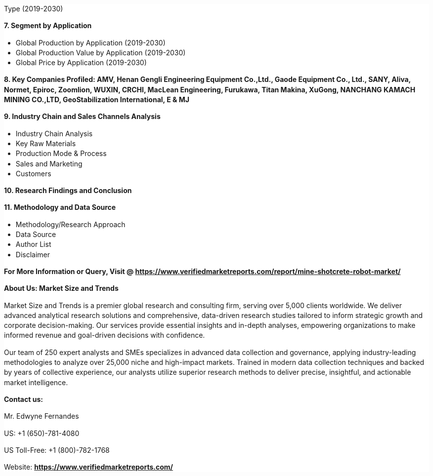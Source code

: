 Type (2019-2030)</li></ul><p><strong>7. Segment by Application</strong></p><ul><li>Global Production by Application (2019-2030)</li><li>Global Production Value by Application (2019-2030)</li><li>Global Price by Application (2019-2030)</li></ul><p><strong>8. Key Companies Profiled: AMV, Henan Gengli Engineering Equipment Co.,Ltd., Gaode Equipment Co., Ltd., SANY, Aliva, Normet, Epiroc, Zoomlion, WUXIN, CRCHI, MacLean Engineering, Furukawa, Titan Makina, XuGong, NANCHANG KAMACH MINING CO.,LTD, GeoStabilization International, E & MJ</strong></p><p><strong>9. Industry Chain and Sales Channels Analysis</strong></p><ul><li>Industry Chain Analysis</li><li>Key Raw Materials</li><li>Production Mode &amp; Process</li><li>Sales and Marketing</li><li>Customers</li></ul><p><strong>10. Research Findings and Conclusion</strong></p><p><strong>11. Methodology and Data Source</strong></p><ul><li>Methodology/Research Approach</li><li>Data Source</li><li>Author List</li><li>Disclaimer</li></ul></p><p><strong>For More Information or Query, Visit @ <a href="https://www.verifiedmarketreports.com/report/mine-shotcrete-robot-market/">https://www.verifiedmarketreports.com/report/mine-shotcrete-robot-market/</a></strong></p><p><strong>About Us: Market Size and Trends</strong></p><p>Market Size and Trends is a premier global research and consulting firm, serving over 5,000 clients worldwide. We deliver advanced analytical research solutions and comprehensive, data-driven research studies tailored to inform strategic growth and corporate decision-making. Our services provide essential insights and in-depth analyses, empowering organizations to make informed revenue and goal-driven decisions with confidence.</p><p>Our team of 250 expert analysts and SMEs specializes in advanced data collection and governance, applying industry-leading methodologies to analyze over 25,000 niche and high-impact markets. Trained in modern data collection techniques and backed by years of collective experience, our analysts utilize superior research methods to deliver precise, insightful, and actionable market intelligence.</p><p><strong>Contact us:</strong></p><p>Mr. Edwyne Fernandes</p><p>US: +1 (650)-781-4080</p><p>US Toll-Free: +1 (800)-782-1768</p><p>Website: <strong><a href="https://www.verifiedmarketreports.com/">https://www.verifiedmarketreports.com/</a></strong></p>
